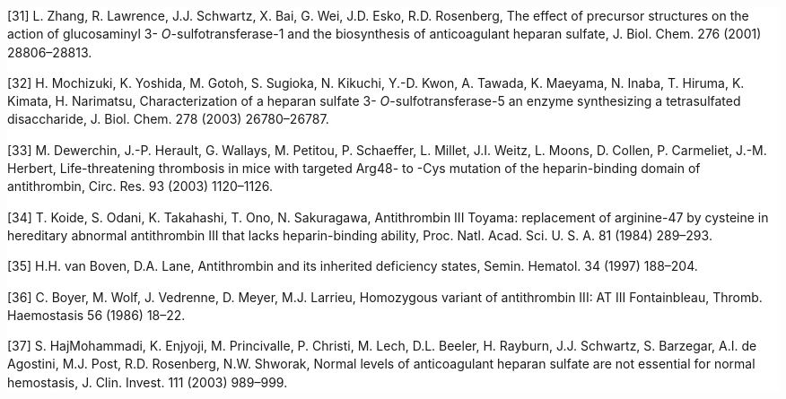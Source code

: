 [31] L. Zhang, R. Lawrence, J.J. Schwartz, X. Bai, G. Wei, J.D. Esko, R.D. Rosenberg, The effect of precursor structures on the action of glucosaminyl 3- *O*-sulfotransferase-1 and the biosynthesis of anticoagulant heparan sulfate, J. Biol. Chem. 276 (2001) 28806–28813.

[32] H. Mochizuki, K. Yoshida, M. Gotoh, S. Sugioka, N. Kikuchi, Y.-D. Kwon, A. Tawada, K. Maeyama, N. Inaba, T. Hiruma, K. Kimata, H. Narimatsu, Characterization of a heparan sulfate 3- *O*-sulfotransferase-5 an enzyme synthesizing a tetrasulfated disaccharide, J. Biol. Chem. 278 (2003) 26780–26787.

[33] M. Dewerchin, J.-P. Herault, G. Wallays, M. Petitou, P. Schaeffer, L. Millet, J.I. Weitz, L. Moons, D. Collen, P. Carmeliet, J.-M. Herbert, Life-threatening thrombosis in mice with targeted Arg48- to -Cys mutation of the heparin-binding domain of antithrombin, Circ. Res. 93 (2003) 1120–1126.

[34] T. Koide, S. Odani, K. Takahashi, T. Ono, N. Sakuragawa, Antithrombin III Toyama: replacement of arginine-47 by cysteine in hereditary abnormal antithrombin III that lacks heparin-binding ability, Proc. Natl. Acad. Sci. U. S. A. 81 (1984) 289–293.

[35] H.H. van Boven, D.A. Lane, Antithrombin and its inherited deficiency states, Semin. Hematol. 34 (1997) 188–204.

[36] C. Boyer, M. Wolf, J. Vedrenne, D. Meyer, M.J. Larrieu, Homozygous variant of antithrombin III: AT III Fontainbleau, Thromb. Haemostasis 56 (1986) 18–22.

[37] S. HajMohammadi, K. Enjyoji, M. Princivalle, P. Christi, M. Lech, D.L. Beeler, H. Rayburn, J.J. Schwartz, S. Barzegar, A.I. de Agostini, M.J. Post, R.D. Rosenberg, N.W. Shworak, Normal levels of anticoagulant heparan sulfate are not essential for normal hemostasis, J. Clin. Invest. 111 (2003) 989–999.
